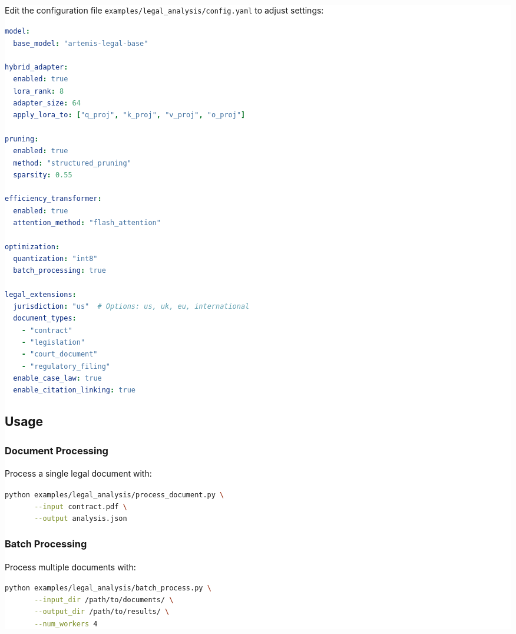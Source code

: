 Edit the configuration file `examples/legal_analysis/config.yaml` to adjust settings:

```yaml
model:
  base_model: "artemis-legal-base"
  
hybrid_adapter:
  enabled: true
  lora_rank: 8
  adapter_size: 64
  apply_lora_to: ["q_proj", "k_proj", "v_proj", "o_proj"]

pruning:
  enabled: true
  method: "structured_pruning"
  sparsity: 0.55
  
efficiency_transformer:
  enabled: true
  attention_method: "flash_attention"
  
optimization:
  quantization: "int8"
  batch_processing: true
  
legal_extensions:
  jurisdiction: "us"  # Options: us, uk, eu, international
  document_types: 
    - "contract"
    - "legislation"
    - "court_document"
    - "regulatory_filing"
  enable_case_law: true
  enable_citation_linking: true
```

## Usage

### Document Processing

Process a single legal document with:

```bash
python examples/legal_analysis/process_document.py \
       --input contract.pdf \
       --output analysis.json
```

### Batch Processing

Process multiple documents with:

```bash
python examples/legal_analysis/batch_process.py \
       --input_dir /path/to/documents/ \
       --output_dir /path/to/results/ \
       --num_workers 4
```
